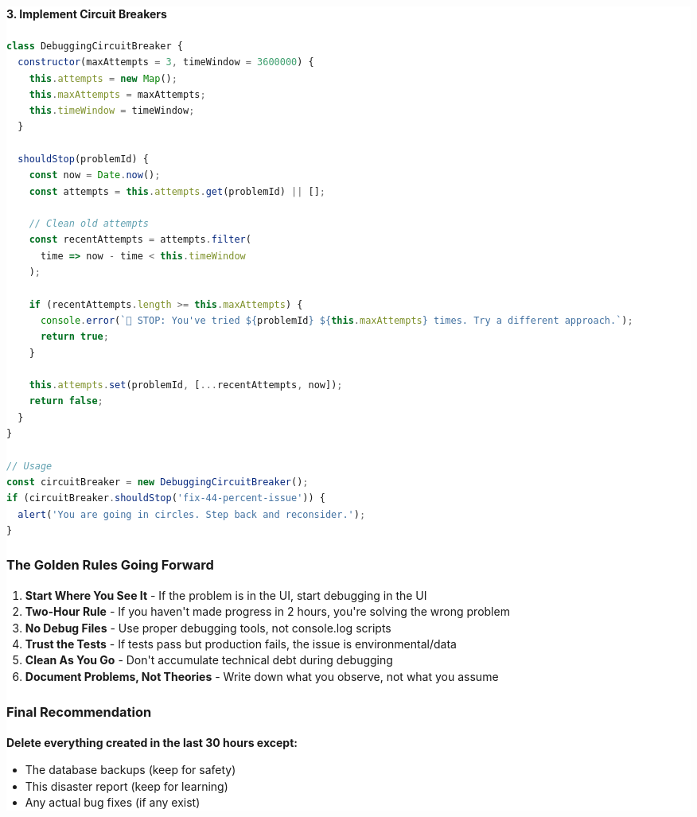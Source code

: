 ```markdown
```

#### 3. **Implement Circuit Breakers**
```javascript
class DebuggingCircuitBreaker {
  constructor(maxAttempts = 3, timeWindow = 3600000) {
    this.attempts = new Map();
    this.maxAttempts = maxAttempts;
    this.timeWindow = timeWindow;
  }
  
  shouldStop(problemId) {
    const now = Date.now();
    const attempts = this.attempts.get(problemId) || [];
    
    // Clean old attempts
    const recentAttempts = attempts.filter(
      time => now - time < this.timeWindow
    );
    
    if (recentAttempts.length >= this.maxAttempts) {
      console.error(`🛑 STOP: You've tried ${problemId} ${this.maxAttempts} times. Try a different approach.`);
      return true;
    }
    
    this.attempts.set(problemId, [...recentAttempts, now]);
    return false;
  }
}

// Usage
const circuitBreaker = new DebuggingCircuitBreaker();
if (circuitBreaker.shouldStop('fix-44-percent-issue')) {
  alert('You are going in circles. Step back and reconsider.');
}
```

### The Golden Rules Going Forward

1. **Start Where You See It** - If the problem is in the UI, start debugging in the UI
2. **Two-Hour Rule** - If you haven't made progress in 2 hours, you're solving the wrong problem
3. **No Debug Files** - Use proper debugging tools, not console.log scripts
4. **Trust the Tests** - If tests pass but production fails, the issue is environmental/data
5. **Clean As You Go** - Don't accumulate technical debt during debugging
6. **Document Problems, Not Theories** - Write down what you observe, not what you assume

### Final Recommendation

**Delete everything created in the last 30 hours except:**
- The database backups (keep for safety)
- This disaster report (keep for learning)
- Any actual bug fixes (if any exist)
